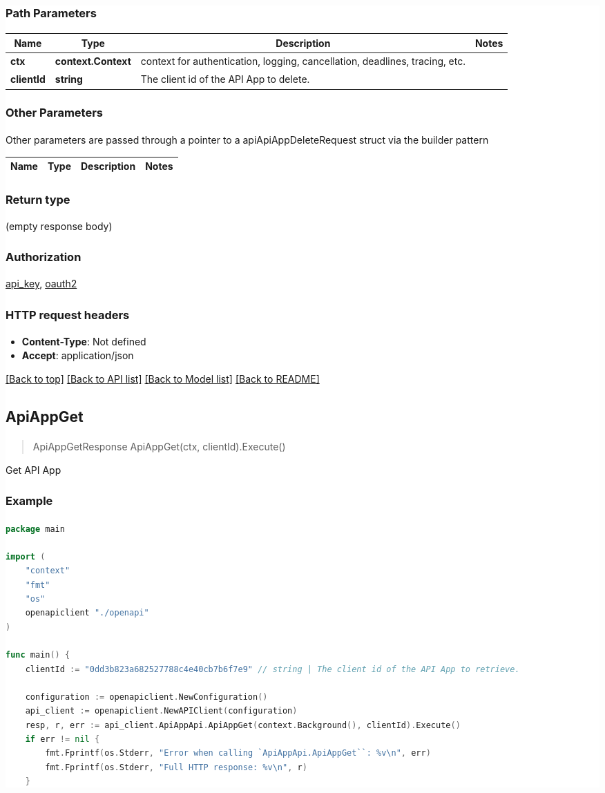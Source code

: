 ### Path Parameters


Name | Type | Description  | Notes
------------- | ------------- | ------------- | -------------
**ctx** | **context.Context** | context for authentication, logging, cancellation, deadlines, tracing, etc.
**clientId** | **string** | The client id of the API App to delete. | 

### Other Parameters

Other parameters are passed through a pointer to a apiApiAppDeleteRequest struct via the builder pattern


Name | Type | Description  | Notes
------------- | ------------- | ------------- | -------------


### Return type

 (empty response body)

### Authorization

[api_key](../README.md#api_key), [oauth2](../README.md#oauth2)

### HTTP request headers

- **Content-Type**: Not defined
- **Accept**: application/json

[[Back to top]](#) [[Back to API list]](../README.md#documentation-for-api-endpoints)
[[Back to Model list]](../README.md#documentation-for-models)
[[Back to README]](../README.md)


## ApiAppGet

> ApiAppGetResponse ApiAppGet(ctx, clientId).Execute()

Get API App



### Example

```go
package main

import (
    "context"
    "fmt"
    "os"
    openapiclient "./openapi"
)

func main() {
    clientId := "0dd3b823a682527788c4e40cb7b6f7e9" // string | The client id of the API App to retrieve.

    configuration := openapiclient.NewConfiguration()
    api_client := openapiclient.NewAPIClient(configuration)
    resp, r, err := api_client.ApiAppApi.ApiAppGet(context.Background(), clientId).Execute()
    if err != nil {
        fmt.Fprintf(os.Stderr, "Error when calling `ApiAppApi.ApiAppGet``: %v\n", err)
        fmt.Fprintf(os.Stderr, "Full HTTP response: %v\n", r)
    }
```